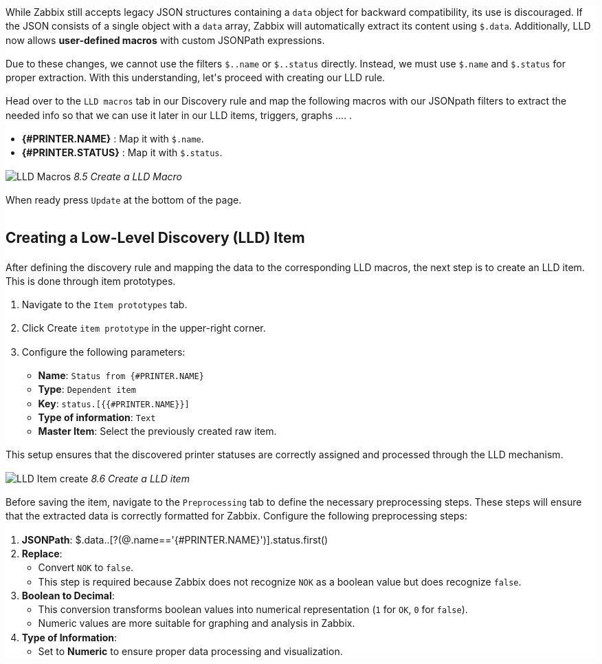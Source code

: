 While Zabbix still accepts legacy JSON structures containing a `data` object for
backward compatibility, its use is discouraged. If the JSON consists of a single
object with a `data` array, Zabbix will automatically extract its content using
`$.data`. Additionally, LLD now allows **user-defined macros** with custom JSONPath
expressions.  

Due to these changes, we cannot use the filters `$..name` or `$..status` directly.
Instead, we must use `$.name` and `$.status` for proper extraction. With this
understanding, let's proceed with creating our LLD rule.  

Head over to the `LLD macros` tab in our Discovery rule and map the following macros
with our JSONpath filters to extract the needed info so that we can use it later
in our LLD items, triggers, graphs .... .

- **{#PRINTER.NAME}** : Map it with `$.name`.
- **{#PRINTER.STATUS}** : Map it with `$.status`.

![LLD Macros](ch08-dependent-lld-create-lldmacro.png)
*8.5 Create a LLD Macro*

When ready press `Update` at the bottom of the page.

## Creating a Low-Level Discovery (LLD) Item

After defining the discovery rule and mapping the data to the corresponding LLD
macros, the next step is to create an LLD item. This is done through item prototypes.

1. Navigate to the `Item prototypes` tab.  
2. Click Create `item prototype` in the upper-right corner.  
3. Configure the following parameters:  

   - **Name**: `Status from {#PRINTER.NAME}`  
   - **Type**: `Dependent item`  
   - **Key**: `status.[{{#PRINTER.NAME}}]`  
   - **Type of information**: `Text`  
   - **Master Item**: Select the previously created raw item.  

This setup ensures that the discovered printer statuses are correctly assigned and
processed through the LLD mechanism.  

![LLD Item create](ch08-dependent-lld-create-llditem.png)
*8.6 Create a LLD item*

Before saving the item, navigate to the `Preprocessing` tab to define the necessary
preprocessing steps. These steps will ensure that the extracted data is correctly
formatted for Zabbix. Configure the following preprocessing steps:

1. **JSONPath**: $.data..[?(@.name=='{#PRINTER.NAME}')].status.first()
2. **Replace**:  
   - Convert `NOK` to `false`.  
   - This step is required because Zabbix does not recognize `NOK` as a boolean
     value but does recognize `false`.
3. **Boolean to Decimal**:  
   - This conversion transforms boolean values into numerical representation
   (`1` for `OK`, `0` for `false`).
   - Numeric values are more suitable for graphing and analysis in Zabbix.
4. **Type of Information**:  
   - Set to **Numeric** to ensure proper data processing and visualization.
